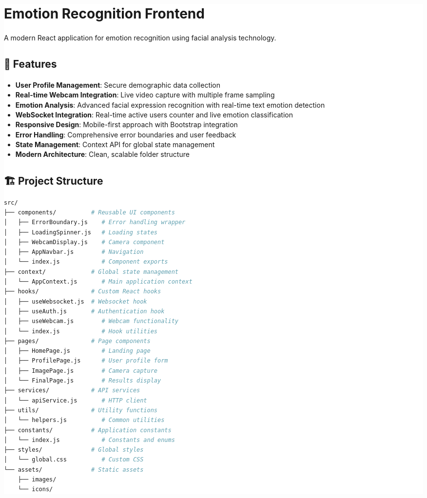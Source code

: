 # Emotion Recognition Frontend

A modern React application for emotion recognition using facial analysis technology.

## 🚀 Features

- **User Profile Management**: Secure demographic data collection
- **Real-time Webcam Integration**: Live video capture with multiple frame sampling  
- **Emotion Analysis**: Advanced facial expression recognition with real-time text emotion detection
- **WebSocket Integration**: Real-time active users counter and live emotion classification
- **Responsive Design**: Mobile-first approach with Bootstrap integration
- **Error Handling**: Comprehensive error boundaries and user feedback
- **State Management**: Context API for global state management
- **Modern Architecture**: Clean, scalable folder structure

## 🏗️ Project Structure

``` bash
src/
├── components/          # Reusable UI components
│   ├── ErrorBoundary.js    # Error handling wrapper
│   ├── LoadingSpinner.js   # Loading states
│   ├── WebcamDisplay.js    # Camera component
│   ├── AppNavbar.js        # Navigation
│   └── index.js            # Component exports
├── context/             # Global state management
│   └── AppContext.js       # Main application context
├── hooks/               # Custom React hooks
│   ├── useWebsocket.js  # Websocket hook
│   ├── useAuth.js       # Authentication hook 
│   ├── useWebcam.js        # Webcam functionality
│   └── index.js            # Hook utilities
├── pages/               # Page components
│   ├── HomePage.js         # Landing page
│   ├── ProfilePage.js      # User profile form
│   ├── ImagePage.js        # Camera capture
│   └── FinalPage.js        # Results display
├── services/            # API services
│   └── apiService.js       # HTTP client
├── utils/               # Utility functions
│   └── helpers.js          # Common utilities
├── constants/           # Application constants
│   └── index.js            # Constants and enums
├── styles/              # Global styles
│   └── global.css          # Custom CSS
└── assets/              # Static assets
    ├── images/
    └── icons/
```
